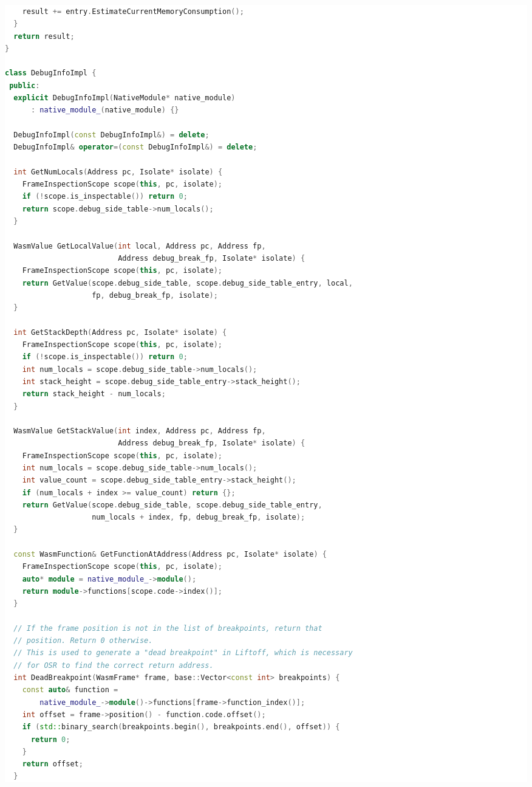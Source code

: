 ```cpp
    result += entry.EstimateCurrentMemoryConsumption();
  }
  return result;
}

class DebugInfoImpl {
 public:
  explicit DebugInfoImpl(NativeModule* native_module)
      : native_module_(native_module) {}

  DebugInfoImpl(const DebugInfoImpl&) = delete;
  DebugInfoImpl& operator=(const DebugInfoImpl&) = delete;

  int GetNumLocals(Address pc, Isolate* isolate) {
    FrameInspectionScope scope(this, pc, isolate);
    if (!scope.is_inspectable()) return 0;
    return scope.debug_side_table->num_locals();
  }

  WasmValue GetLocalValue(int local, Address pc, Address fp,
                          Address debug_break_fp, Isolate* isolate) {
    FrameInspectionScope scope(this, pc, isolate);
    return GetValue(scope.debug_side_table, scope.debug_side_table_entry, local,
                    fp, debug_break_fp, isolate);
  }

  int GetStackDepth(Address pc, Isolate* isolate) {
    FrameInspectionScope scope(this, pc, isolate);
    if (!scope.is_inspectable()) return 0;
    int num_locals = scope.debug_side_table->num_locals();
    int stack_height = scope.debug_side_table_entry->stack_height();
    return stack_height - num_locals;
  }

  WasmValue GetStackValue(int index, Address pc, Address fp,
                          Address debug_break_fp, Isolate* isolate) {
    FrameInspectionScope scope(this, pc, isolate);
    int num_locals = scope.debug_side_table->num_locals();
    int value_count = scope.debug_side_table_entry->stack_height();
    if (num_locals + index >= value_count) return {};
    return GetValue(scope.debug_side_table, scope.debug_side_table_entry,
                    num_locals + index, fp, debug_break_fp, isolate);
  }

  const WasmFunction& GetFunctionAtAddress(Address pc, Isolate* isolate) {
    FrameInspectionScope scope(this, pc, isolate);
    auto* module = native_module_->module();
    return module->functions[scope.code->index()];
  }

  // If the frame position is not in the list of breakpoints, return that
  // position. Return 0 otherwise.
  // This is used to generate a "dead breakpoint" in Liftoff, which is necessary
  // for OSR to find the correct return address.
  int DeadBreakpoint(WasmFrame* frame, base::Vector<const int> breakpoints) {
    const auto& function =
        native_module_->module()->functions[frame->function_index()];
    int offset = frame->position() - function.code.offset();
    if (std::binary_search(breakpoints.begin(), breakpoints.end(), offset)) {
      return 0;
    }
    return offset;
  }
```